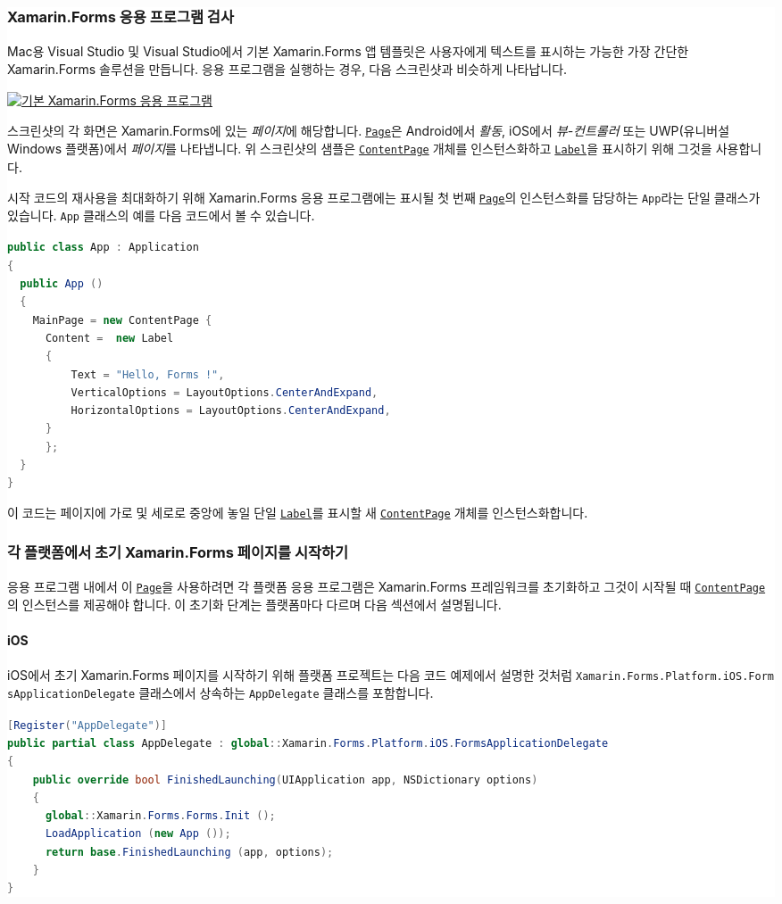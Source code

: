 <a name="Examining_A_Xamarin_Forms_Application" />

### <a name="examining-a-xamarinforms-application"></a>Xamarin.Forms 응용 프로그램 검사

Mac용 Visual Studio 및 Visual Studio에서 기본 Xamarin.Forms 앱 템플릿은 사용자에게 텍스트를 표시하는 가능한 가장 간단한 Xamarin.Forms 솔루션을 만듭니다. 응용 프로그램을 실행하는 경우, 다음 스크린샷과 비슷하게 나타납니다.

[![](introduction-to-xamarin-forms-images/image05-sml.png "기본 Xamarin.Forms 응용 프로그램")](introduction-to-xamarin-forms-images/image05.png#lightbox "기본 Xamarin.Forms 응용 프로그램")

스크린샷의 각 화면은 Xamarin.Forms에 있는 *페이지*에 해당합니다. [`Page`](xref:Xamarin.Forms.Page)은 Android에서 *활동*, iOS에서 *뷰-컨트롤러* 또는 UWP(유니버설 Windows 플랫폼)에서 *페이지*를 나타냅니다. 위 스크린샷의 샘플은 [`ContentPage`](xref:Xamarin.Forms.ContentPage) 개체를 인스턴스화하고 [`Label`](xref:Xamarin.Forms.Label)을 표시하기 위해 그것을 사용합니다.

시작 코드의 재사용을 최대화하기 위해 Xamarin.Forms 응용 프로그램에는 표시될 첫 번째 [`Page`](xref:Xamarin.Forms.Page)의 인스턴스화를 담당하는 `App`라는 단일 클래스가 있습니다. `App` 클래스의 예를 다음 코드에서 볼 수 있습니다.

```csharp
public class App : Application
{
  public App ()
  {
    MainPage = new ContentPage {
      Content =  new Label
      {
          Text = "Hello, Forms !",
          VerticalOptions = LayoutOptions.CenterAndExpand,
          HorizontalOptions = LayoutOptions.CenterAndExpand,
      }
      };
  }
}
```

이 코드는 페이지에 가로 및 세로로 중앙에 놓일 단일 [`Label`](xref:Xamarin.Forms.Label)를 표시할 새 [`ContentPage`](xref:Xamarin.Forms.ContentPage) 개체를 인스턴스화합니다.

<a name="Launching_the_Initial_Xamarin_Forms_Page_on_Each_Platform" />

### <a name="launching-the-initial-xamarinforms-page-on-each-platform"></a>각 플랫폼에서 초기 Xamarin.Forms 페이지를 시작하기

응용 프로그램 내에서 이 [`Page`](xref:Xamarin.Forms.Page)을 사용하려면 각 플랫폼 응용 프로그램은 Xamarin.Forms 프레임워크를 초기화하고 그것이 시작될 때 [`ContentPage`](xref:Xamarin.Forms.ContentPage)의 인스턴스를 제공해야 합니다. 이 초기화 단계는 플랫폼마다 다르며 다음 섹션에서 설명됩니다.

<a name="Launching_in_iOS" />

#### <a name="ios"></a>iOS

iOS에서 초기 Xamarin.Forms 페이지를 시작하기 위해 플랫폼 프로젝트는 다음 코드 예제에서 설명한 것처럼 `Xamarin.Forms.Platform.iOS.FormsApplicationDelegate` 클래스에서 상속하는 `AppDelegate` 클래스를 포함합니다.

```csharp
[Register("AppDelegate")]
public partial class AppDelegate : global::Xamarin.Forms.Platform.iOS.FormsApplicationDelegate
{
    public override bool FinishedLaunching(UIApplication app, NSDictionary options)
    {
      global::Xamarin.Forms.Forms.Init ();
      LoadApplication (new App ());
      return base.FinishedLaunching (app, options);
    }
}
```
